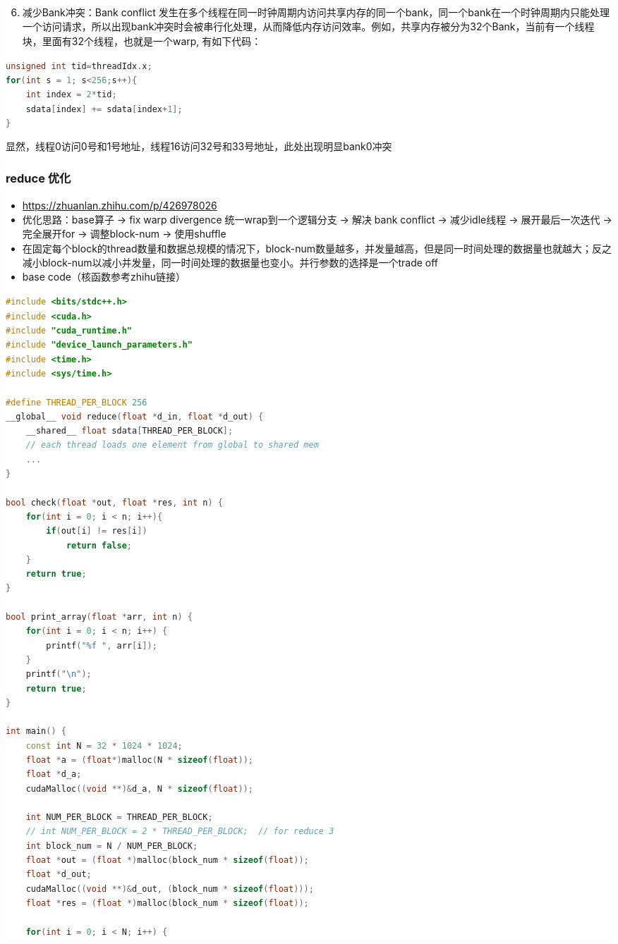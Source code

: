 6. 减少Bank冲突：Bank conflict 发生在多个线程在同一时钟周期内访问共享内存的同一个bank，同一个bank在一个时钟周期内只能处理一个访问请求，所以出现bank冲突时会被串行化处理，从而降低内存访问效率。例如，共享内存被分为32个Bank，当前有一个线程块，里面有32个线程，也就是一个warp, 有如下代码：
```C++
unsigned int tid=threadIdx.x;
for(int s = 1; s<256;s++){
    int index = 2*tid;
    sdata[index] += sdata[index+1];
}
```
显然，线程0访问0号和1号地址，线程16访问32号和33号地址，此处出现明显bank0冲突

### reduce 优化
- https://zhuanlan.zhihu.com/p/426978026
- 优化思路：base算子 -> fix warp divergence 统一wrap到一个逻辑分支 -> 解决 bank conflict -> 减少idle线程 -> 展开最后一次迭代 -> 完全展开for -> 调整block-num -> 使用shuffle
- 在固定每个block的thread数量和数据总规模的情况下，block-num数量越多，并发量越高，但是同一时间处理的数据量也就越大；反之减小block-num以减小并发量，同一时间处理的数据量也变小。并行参数的选择是一个trade off
- base code（核函数参考zhihu链接）
```C++
#include <bits/stdc++.h>
#include <cuda.h>
#include "cuda_runtime.h"
#include "device_launch_parameters.h"
#include <time.h>
#include <sys/time.h>

#define THREAD_PER_BLOCK 256
__global__ void reduce(float *d_in, float *d_out) {
    __shared__ float sdata[THREAD_PER_BLOCK];
    // each thread loads one element from global to shared mem
    ...
}

bool check(float *out, float *res, int n) {
    for(int i = 0; i < n; i++){
        if(out[i] != res[i])
            return false;
    }
    return true;
}

bool print_array(float *arr, int n) {
    for(int i = 0; i < n; i++) {
        printf("%f ", arr[i]);
    }
    printf("\n");
    return true;
}

int main() {
    const int N = 32 * 1024 * 1024;
    float *a = (float*)malloc(N * sizeof(float));
    float *d_a;
    cudaMalloc((void **)&d_a, N * sizeof(float));

    int NUM_PER_BLOCK = THREAD_PER_BLOCK;
    // int NUM_PER_BLOCK = 2 * THREAD_PER_BLOCK;  // for reduce 3
    int block_num = N / NUM_PER_BLOCK;
    float *out = (float *)malloc(block_num * sizeof(float));
    float *d_out;
    cudaMalloc((void **)&d_out, (block_num * sizeof(float)));
    float *res = (float *)malloc(block_num * sizeof(float));

    for(int i = 0; i < N; i++) {
```